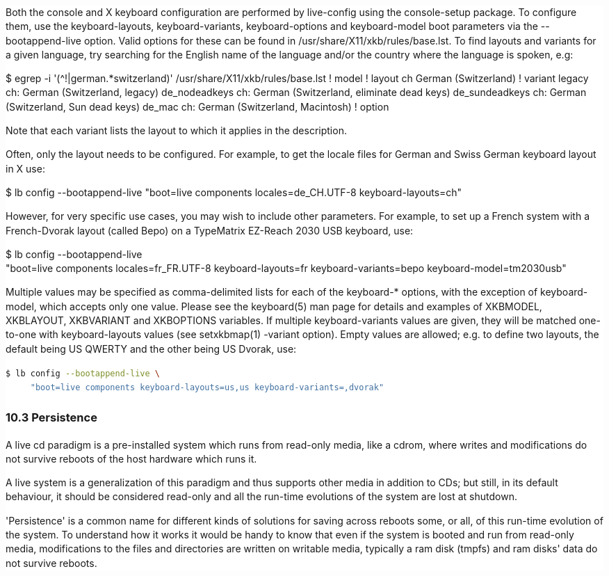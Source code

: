Both the console and X keyboard configuration are performed by live-config using the console-setup package. To configure them, use the keyboard-layouts, keyboard-variants, keyboard-options and keyboard-model boot parameters via the --bootappend-live option. Valid options for these can be found in /usr/share/X11/xkb/rules/base.lst. To find layouts and variants for a given language, try searching for the English name of the language and/or the country where the language is spoken, e.g:

$ egrep -i '(^!|german.*switzerland)' /usr/share/X11/xkb/rules/base.lst
! model
! layout
   ch              German (Switzerland)
! variant
   legacy          ch: German (Switzerland, legacy)
   de_nodeadkeys   ch: German (Switzerland, eliminate dead keys)
   de_sundeadkeys  ch: German (Switzerland, Sun dead keys)
   de_mac          ch: German (Switzerland, Macintosh)
! option

Note that each variant lists the layout to which it applies in the description.

Often, only the layout needs to be configured. For example, to get the locale files for German and Swiss German keyboard layout in X use:

$ lb config --bootappend-live "boot=live components locales=de_CH.UTF-8 keyboard-layouts=ch"

However, for very specific use cases, you may wish to include other parameters. For example, to set up a French system with a French-Dvorak layout (called Bepo) on a TypeMatrix EZ-Reach 2030 USB keyboard, use:

$ lb config --bootappend-live \
     "boot=live components locales=fr_FR.UTF-8 keyboard-layouts=fr keyboard-variants=bepo keyboard-model=tm2030usb"

Multiple values may be specified as comma-delimited lists for each of the keyboard-* options, with the exception of keyboard-model, which accepts only one value. Please see the keyboard(5) man page for details and examples of XKBMODEL, XKBLAYOUT, XKBVARIANT and XKBOPTIONS variables. If multiple keyboard-variants values are given, they will be matched one-to-one with keyboard-layouts values (see setxkbmap(1) -variant option). Empty values are allowed; e.g. to define two layouts, the default being US QWERTY and the other being US Dvorak, use:

```bash
$ lb config --bootappend-live \
     "boot=live components keyboard-layouts=us,us keyboard-variants=,dvorak"
```

### 10.3 Persistence

A live cd paradigm is a pre-installed system which runs from read-only media, like a cdrom, where writes and modifications do not survive reboots of the host hardware which runs it.

A live system is a generalization of this paradigm and thus supports other media in addition to CDs; but still, in its default behaviour, it should be considered read-only and all the run-time evolutions of the system are lost at shutdown.

'Persistence' is a common name for different kinds of solutions for saving across reboots some, or all, of this run-time evolution of the system. To understand how it works it would be handy to know that even if the system is booted and run from read-only media, modifications to the files and directories are written on writable media, typically a ram disk (tmpfs) and ram disks' data do not survive reboots.
